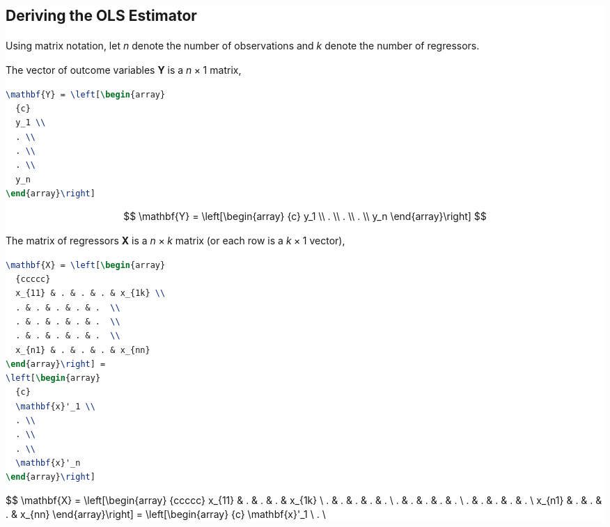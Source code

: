 <section>

# Deriving the OLS Estimator

Using matrix notation, let $n$ denote the number of observations and $k$ denote the number of regressors.

The vector of outcome variables $\mathbf{Y}$ is a $n \times 1$ matrix,

```tex
\mathbf{Y} = \left[\begin{array}
  {c}
  y_1 \\
  . \\
  . \\
  . \\
  y_n
\end{array}\right]
```

$$
\mathbf{Y} = \left[\begin{array}
  {c}
  y_1 \\
  . \\
  . \\
  . \\
  y_n
\end{array}\right]
$$

The matrix of regressors $\mathbf{X}$ is a $n \times k$ matrix (or each row is a $k \times 1$ vector),

```latex
\mathbf{X} = \left[\begin{array}
  {ccccc}
  x_{11} & . & . & . & x_{1k} \\
  . & . & . & . & .  \\
  . & . & . & . & .  \\
  . & . & . & . & .  \\
  x_{n1} & . & . & . & x_{nn}
\end{array}\right] =
\left[\begin{array}
  {c}
  \mathbf{x}'_1 \\
  . \\
  . \\
  . \\
  \mathbf{x}'_n
\end{array}\right]
```

$$
\mathbf{X} = \left[\begin{array}
  {ccccc}
  x_{11} & . & . & . & x_{1k} \\
  . & . & . & . & .  \\
  . & . & . & . & .  \\
  . & . & . & . & .  \\
  x_{n1} & . & . & . & x_{nn}
\end{array}\right] =
\left[\begin{array}
  {c}
  \mathbf{x}'_1 \\
  . \\